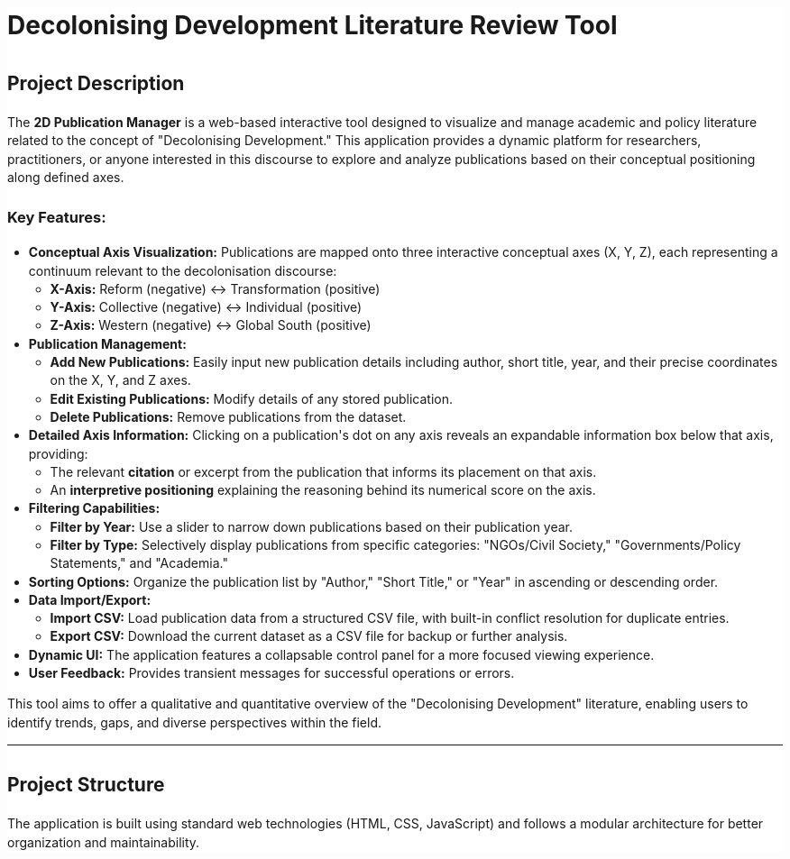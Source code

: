 # Decolonising Development Literature Review Tool

## Project Description

The **2D Publication Manager** is a web-based interactive tool designed to visualize and manage academic and policy literature related to the concept of "Decolonising Development." This application provides a dynamic platform for researchers, practitioners, or anyone interested in this discourse to explore and analyze publications based on their conceptual positioning along defined axes.

### Key Features:

* **Conceptual Axis Visualization:** Publications are mapped onto three interactive conceptual axes (X, Y, Z), each representing a continuum relevant to the decolonisation discourse:
    * **X-Axis:** Reform (negative) ↔ Transformation (positive)
    * **Y-Axis:** Collective (negative) ↔ Individual (positive)
    * **Z-Axis:** Western (negative) ↔ Global South (positive)
* **Publication Management:**
    * **Add New Publications:** Easily input new publication details including author, short title, year, and their precise coordinates on the X, Y, and Z axes.
    * **Edit Existing Publications:** Modify details of any stored publication.
    * **Delete Publications:** Remove publications from the dataset.
* **Detailed Axis Information:** Clicking on a publication's dot on any axis reveals an expandable information box below that axis, providing:
    * The relevant **citation** or excerpt from the publication that informs its placement on that axis.
    * An **interpretive positioning** explaining the reasoning behind its numerical score on the axis.
* **Filtering Capabilities:**
    * **Filter by Year:** Use a slider to narrow down publications based on their publication year.
    * **Filter by Type:** Selectively display publications from specific categories: "NGOs/Civil Society," "Governments/Policy Statements," and "Academia."
* **Sorting Options:** Organize the publication list by "Author," "Short Title," or "Year" in ascending or descending order.
* **Data Import/Export:**
    * **Import CSV:** Load publication data from a structured CSV file, with built-in conflict resolution for duplicate entries.
    * **Export CSV:** Download the current dataset as a CSV file for backup or further analysis.
* **Dynamic UI:** The application features a collapsable control panel for a more focused viewing experience.
* **User Feedback:** Provides transient messages for successful operations or errors.

This tool aims to offer a qualitative and quantitative overview of the "Decolonising Development" literature, enabling users to identify trends, gaps, and diverse perspectives within the field.

---

## Project Structure

The application is built using standard web technologies (HTML, CSS, JavaScript) and follows a modular architecture for better organization and maintainability.

